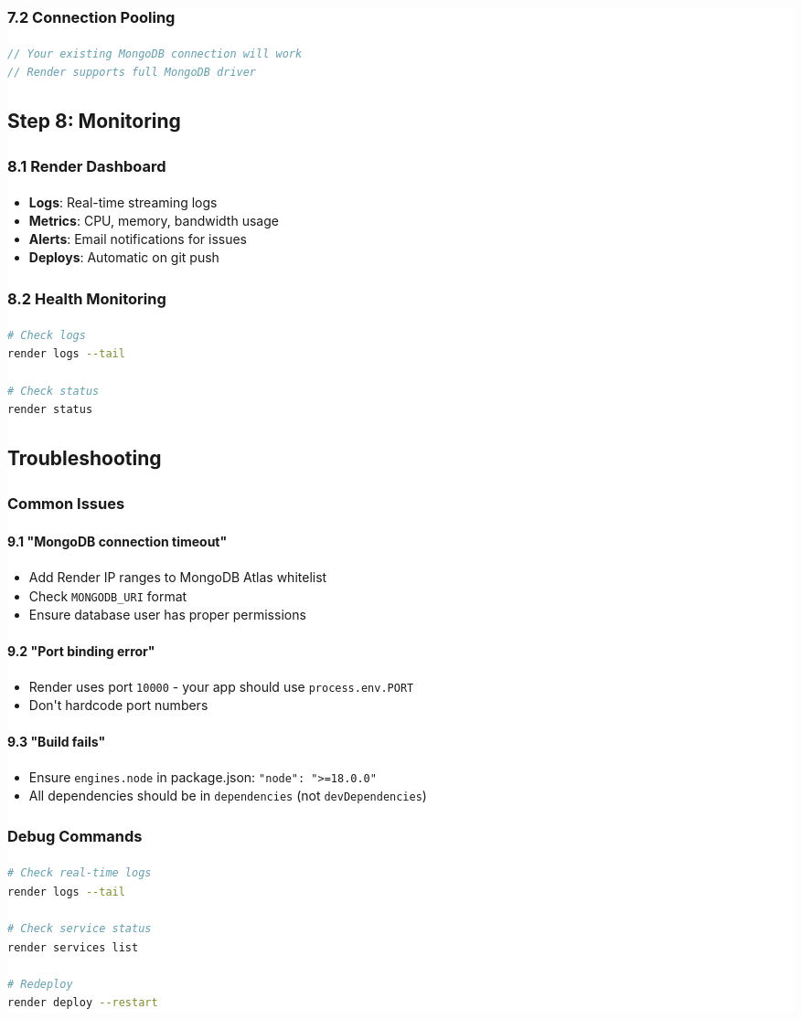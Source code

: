 ### 7.2 Connection Pooling
```javascript
// Your existing MongoDB connection will work
// Render supports full MongoDB driver
```

## Step 8: Monitoring

### 8.1 Render Dashboard
- **Logs**: Real-time streaming logs
- **Metrics**: CPU, memory, bandwidth usage
- **Alerts**: Email notifications for issues
- **Deploys**: Automatic on git push

### 8.2 Health Monitoring
```bash
# Check logs
render logs --tail

# Check status
render status
```

## Troubleshooting

### Common Issues

#### 9.1 "MongoDB connection timeout"
- Add Render IP ranges to MongoDB Atlas whitelist
- Check `MONGODB_URI` format
- Ensure database user has proper permissions

#### 9.2 "Port binding error"
- Render uses port `10000` - your app should use `process.env.PORT`
- Don't hardcode port numbers

#### 9.3 "Build fails"
- Ensure `engines.node` in package.json: `"node": ">=18.0.0"`
- All dependencies should be in `dependencies` (not `devDependencies`)

### Debug Commands
```bash
# Check real-time logs
render logs --tail

# Check service status
render services list

# Redeploy
render deploy --restart
```
